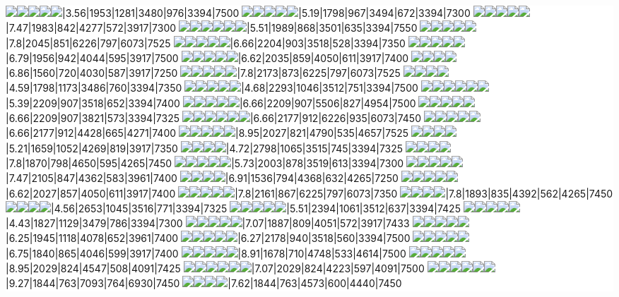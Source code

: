 ![](/item/6671.png)![](/item/6672.png)![](/item/1001.png)![](/item/1055.png)![](/item/1036.png)|3.56|1953|1281|3480|976|3394|7500
![](/item/3087.png)![](/item/3091.png)![](/item/1001.png)![](/item/1055.png)![](/item/1036.png)|5.19|1798|967|3494|672|3394|7300
![](/item/3036.png)![](/item/6630.png)![](/item/1001.png)![](/item/1055.png)![](/item/1036.png)|7.47|1983|842|4277|572|3917|7300
![](/item/3004.png)![](/item/3115.png)![](/item/1001.png)![](/item/1055.png)![](/item/1036.png)![](/item/1036.png)|5.51|1989|868|3501|635|3394|7550
![](/item/3508.png)![](/item/3026.png)![](/item/1001.png)![](/item/1055.png)![](/item/1037.png)|7.8|2045|851|6226|797|6073|7525
![](/item/3139.png)![](/item/3179.png)![](/item/1001.png)![](/item/1055.png)![](/item/1038.png)|6.66|2204|903|3518|528|3394|7350
![](/item/3161.png)![](/item/3095.png)![](/item/1001.png)![](/item/1055.png)![](/item/1036.png)|6.79|1956|942|4044|595|3917|7500
![](/item/3033.png)![](/item/6631.png)![](/item/1001.png)![](/item/1055.png)![](/item/1036.png)|6.62|2035|859|4050|611|3917|7400
![](/item/6631.png)![](/item/3115.png)![](/item/1001.png)![](/item/1055.png)|6.86|1560|720|4030|587|3917|7250
![](/item/3026.png)![](/item/3004.png)![](/item/1001.png)![](/item/1055.png)![](/item/1037.png)|7.8|2173|873|6225|797|6073|7525
![](/item/6671.png)![](/item/3091.png)![](/item/1001.png)![](/item/1055.png)|4.59|1798|1173|3486|760|3394|7350
![](/item/6675.png)![](/item/3095.png)![](/item/1001.png)![](/item/1055.png)![](/item/1036.png)|4.68|2293|1046|3512|751|3394|7500
![](/item/3006.png)![](/item/3508.png)![](/item/1055.png)![](/item/1038.png)![](/item/1038.png)![](/item/1036.png)|5.39|2209|907|3518|652|3394|7400
![](/item/6673.png)![](/item/3074.png)![](/item/1001.png)![](/item/1055.png)![](/item/1036.png)|6.66|2209|907|5506|827|4954|7500
![](/item/3508.png)![](/item/3156.png)![](/item/1001.png)![](/item/1055.png)![](/item/1037.png)|6.66|2209|907|3821|573|3394|7325
![](/item/3036.png)![](/item/3026.png)![](/item/1001.png)![](/item/1055.png)![](/item/1036.png)![](/item/1036.png)|6.66|2177|912|6226|935|6073|7450
![](/item/6333.png)![](/item/3036.png)![](/item/1001.png)![](/item/1055.png)![](/item/1036.png)|6.66|2177|912|4428|665|4271|7400
![](/item/3181.png)![](/item/3814.png)![](/item/1001.png)![](/item/1055.png)![](/item/1037.png)|8.95|2027|821|4790|535|4657|7525
![](/item/6631.png)![](/item/3153.png)![](/item/1001.png)![](/item/1055.png)|5.21|1659|1052|4269|819|3917|7350
![](/item/3142.png)![](/item/3004.png)![](/item/1055.png)![](/item/1037.png)|4.72|2798|1065|3515|745|3394|7325
![](/item/3748.png)![](/item/3074.png)![](/item/1001.png)![](/item/1055.png)|7.8|1870|798|4650|595|4265|7450
![](/item/3031.png)![](/item/3046.png)![](/item/1001.png)![](/item/1055.png)![](/item/1036.png)|5.73|2003|878|3519|613|3394|7300
![](/item/3074.png)![](/item/3814.png)![](/item/1001.png)![](/item/1055.png)![](/item/1036.png)|7.47|2105|847|4362|583|3961|7400
![](/item/3748.png)![](/item/3091.png)![](/item/1001.png)![](/item/1055.png)|6.91|1536|794|4368|632|4265|7250
![](/item/3036.png)![](/item/6631.png)![](/item/1001.png)![](/item/1055.png)![](/item/1036.png)|6.62|2027|857|4050|611|3917|7400
![](/item/3026.png)![](/item/3179.png)![](/item/1001.png)![](/item/1055.png)![](/item/1038.png)|7.8|2161|867|6225|797|6073|7350
![](/item/3031.png)![](/item/3748.png)![](/item/1001.png)![](/item/1055.png)|7.8|1893|835|4392|562|4265|7450
![](/item/3508.png)![](/item/3142.png)![](/item/1055.png)![](/item/1037.png)|4.56|2653|1045|3516|771|3394|7325
![](/item/6695.png)![](/item/6694.png)![](/item/1001.png)![](/item/1055.png)![](/item/1037.png)|5.51|2394|1061|3512|637|3394|7425
![](/item/3124.png)![](/item/3095.png)![](/item/1001.png)![](/item/1055.png)![](/item/1036.png)|4.43|1827|1129|3479|786|3394|7300
![](/item/3033.png)![](/item/3078.png)![](/item/1001.png)![](/item/1055.png)![](/item/1036.png)|7.07|1887|809|4051|572|3917|7433
![](/item/6671.png)![](/item/3814.png)![](/item/1001.png)![](/item/1055.png)![](/item/1036.png)|6.25|1945|1118|4078|652|3961|7400
![](/item/3031.png)![](/item/3139.png)![](/item/1001.png)![](/item/1055.png)![](/item/1036.png)|6.27|2178|940|3518|560|3394|7500
![](/item/3087.png)![](/item/6631.png)![](/item/1001.png)![](/item/1055.png)![](/item/1036.png)|6.75|1840|865|4046|599|3917|7400
![](/item/3071.png)![](/item/6632.png)![](/item/1001.png)![](/item/1055.png)![](/item/1036.png)|8.91|1678|710|4748|533|4614|7500
![](/item/3156.png)![](/item/3181.png)![](/item/1001.png)![](/item/1055.png)![](/item/1037.png)|8.95|2029|824|4547|508|4091|7425
![](/item/3006.png)![](/item/3181.png)![](/item/1055.png)![](/item/1038.png)![](/item/1038.png)![](/item/1036.png)|7.07|2029|824|4223|597|4091|7500
![](/item/3026.png)![](/item/3181.png)![](/item/1001.png)![](/item/1055.png)![](/item/1036.png)![](/item/1036.png)|9.27|1844|763|7093|764|6930|7450
![](/item/3161.png)![](/item/6631.png)![](/item/1001.png)![](/item/1055.png)|7.62|1844|763|4573|600|4440|7450